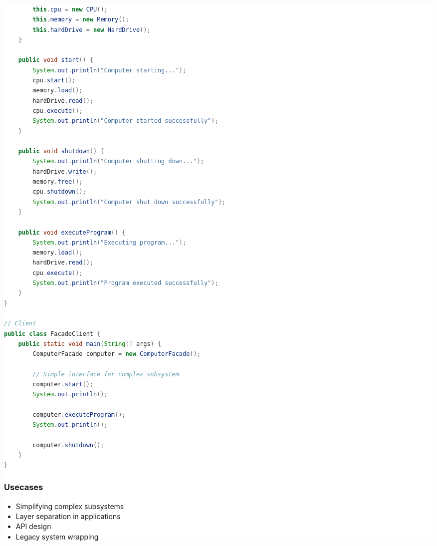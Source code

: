```java
        this.cpu = new CPU();
        this.memory = new Memory();
        this.hardDrive = new HardDrive();
    }
    
    public void start() {
        System.out.println("Computer starting...");
        cpu.start();
        memory.load();
        hardDrive.read();
        cpu.execute();
        System.out.println("Computer started successfully");
    }
    
    public void shutdown() {
        System.out.println("Computer shutting down...");
        hardDrive.write();
        memory.free();
        cpu.shutdown();
        System.out.println("Computer shut down successfully");
    }
    
    public void executeProgram() {
        System.out.println("Executing program...");
        memory.load();
        hardDrive.read();
        cpu.execute();
        System.out.println("Program executed successfully");
    }
}

// Client
public class FacadeClient {
    public static void main(String[] args) {
        ComputerFacade computer = new ComputerFacade();
        
        // Simple interface for complex subsystem
        computer.start();
        System.out.println();
        
        computer.executeProgram();
        System.out.println();
        
        computer.shutdown();
    }
}
```

### **Usecases**
- Simplifying complex subsystems
- Layer separation in applications
- API design
- Legacy system wrapping
